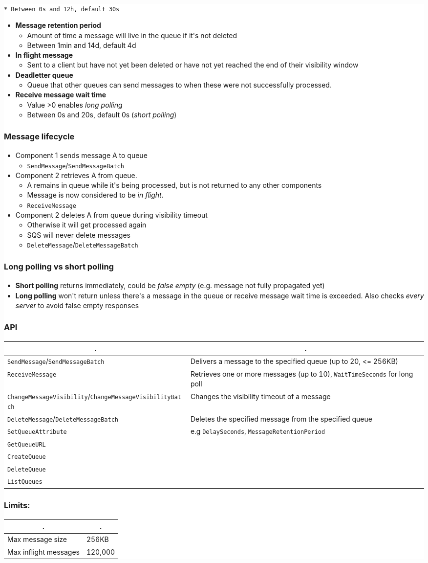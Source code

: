 	* Between 0s and 12h, default 30s
* **Message retention period**
	* Amount of time a message will live in the queue if it's not deleted
	* Between 1min and 14d, default 4d
* **In flight message**
	* Sent to a client but have not yet been deleted or have not yet reached the end of their
	 visibility window
* **Deadletter queue**
	* Queue that other queues can send messages to when these were not successfully
	processed.
* **Receive message wait time**
	* Value >0 enables *long polling*
	* Between 0s and 20s, default 0s (*short polling*)

<a name="3_8_2"></a>
### Message lifecycle
* Component 1 sends message A to queue
	* `SendMessage`/`SendMessageBatch`
* Component 2 retrieves A from queue.
	* A remains in queue while it's being processed, but is not returned to any other components
	* Message is now considered to be *in flight*.
	* `ReceiveMessage`
* Component 2 deletes A from queue during visibility timeout
	* Otherwise it will get processed again
	* SQS will never delete messages
	* `DeleteMessage`/`DeleteMessageBatch`

<a name="3_8_3"></a>
### Long polling vs short polling
* **Short polling** returns immediately, could be *false empty* (e.g. message not fully propagated yet)
* **Long polling** won't return unless there's a message in the queue or receive message wait time is
exceeded. Also checks *every server* to avoid false empty responses

<a name="3_8_4"></a>
### API
.|.
-|-
`SendMessage`/`SendMessageBatch`|Delivers a message to the specified queue (up to 20, <= 256KB)
`ReceiveMessage`|Retrieves one or more messages (up to 10), `WaitTimeSeconds` for long poll
`ChangeMessageVisibility`/`ChangeMessageVisibilityBatch`|Changes the visibility timeout of a message
`DeleteMessage`/`DeleteMessageBatch`|Deletes the specified message from the specified queue
`SetQueueAttribute`|e.g `DelaySeconds`, `MessageRetentionPeriod`
`GetQueueURL`|
`CreateQueue`|
`DeleteQueue`|
`ListQueues`|

<a name="3_8_5"></a>
### Limits:
.|.
-|-
Max message size|256KB
Max inflight messages|120,000
